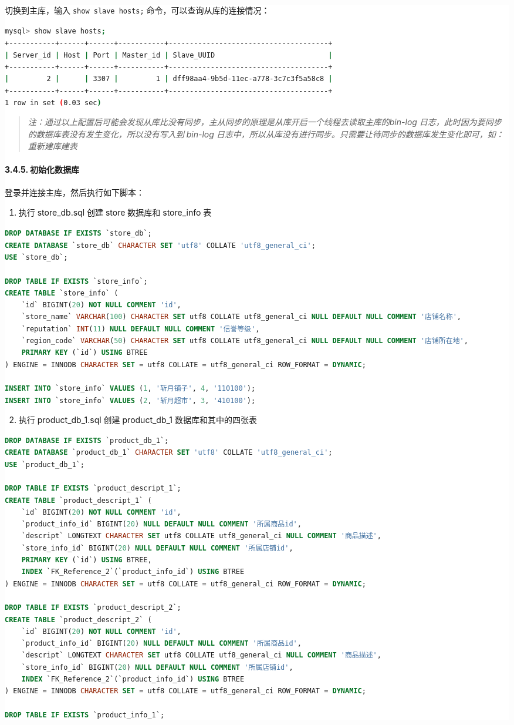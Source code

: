切换到主库，输入 `show slave hosts;` 命令，可以查询从库的连接情况：

```bash
mysql> show slave hosts;
+-----------+------+------+-----------+--------------------------------------+
| Server_id | Host | Port | Master_id | Slave_UUID                           |
+-----------+------+------+-----------+--------------------------------------+
|         2 |      | 3307 |         1 | dff98aa4-9b5d-11ec-a778-3c7c3f5a58c8 |
+-----------+------+------+-----------+--------------------------------------+
1 row in set (0.03 sec)
```

> *注：通过以上配置后可能会发现从库比没有同步，主从同步的原理是从库开启一个线程去读取主库的bin-log 日志，此时因为要同步的数据库表没有发生变化，所以没有写入到 bin-log 日志中，所以从库没有进行同步。只需要让待同步的数据库发生变化即可，如：重新建库建表*

#### 3.4.5. 初始化数据库

登录并连接主库，然后执行如下脚本：

1. 执行 store_db.sql 创建 store 数据库和 store_info 表

```sql
DROP DATABASE IF EXISTS `store_db`;
CREATE DATABASE `store_db` CHARACTER SET 'utf8' COLLATE 'utf8_general_ci';
USE `store_db`;

DROP TABLE IF EXISTS `store_info`;
CREATE TABLE `store_info` (
    `id` BIGINT(20) NOT NULL COMMENT 'id',
    `store_name` VARCHAR(100) CHARACTER SET utf8 COLLATE utf8_general_ci NULL DEFAULT NULL COMMENT '店铺名称',
    `reputation` INT(11) NULL DEFAULT NULL COMMENT '信誉等级',
    `region_code` VARCHAR(50) CHARACTER SET utf8 COLLATE utf8_general_ci NULL DEFAULT NULL COMMENT '店铺所在地',
    PRIMARY KEY (`id`) USING BTREE
) ENGINE = INNODB CHARACTER SET = utf8 COLLATE = utf8_general_ci ROW_FORMAT = DYNAMIC;

INSERT INTO `store_info` VALUES (1, '斩月铺子', 4, '110100');
INSERT INTO `store_info` VALUES (2, '斩月超市', 3, '410100');
```

2. 执行 product_db_1.sql 创建 product_db_1 数据库和其中的四张表

```sql
DROP DATABASE IF EXISTS `product_db_1`;
CREATE DATABASE `product_db_1` CHARACTER SET 'utf8' COLLATE 'utf8_general_ci';
USE `product_db_1`;

DROP TABLE IF EXISTS `product_descript_1`;
CREATE TABLE `product_descript_1` (
	`id` BIGINT(20) NOT NULL COMMENT 'id',
	`product_info_id` BIGINT(20) NULL DEFAULT NULL COMMENT '所属商品id',
	`descript` LONGTEXT CHARACTER SET utf8 COLLATE utf8_general_ci NULL COMMENT '商品描述',
	`store_info_id` BIGINT(20) NULL DEFAULT NULL COMMENT '所属店铺id',
	PRIMARY KEY (`id`) USING BTREE,
	INDEX `FK_Reference_2`(`product_info_id`) USING BTREE
) ENGINE = INNODB CHARACTER SET = utf8 COLLATE = utf8_general_ci ROW_FORMAT = DYNAMIC;

DROP TABLE IF EXISTS `product_descript_2`;
CREATE TABLE `product_descript_2` (
	`id` BIGINT(20) NOT NULL COMMENT 'id',
	`product_info_id` BIGINT(20) NULL DEFAULT NULL COMMENT '所属商品id',
	`descript` LONGTEXT CHARACTER SET utf8 COLLATE utf8_general_ci NULL COMMENT '商品描述',
	`store_info_id` BIGINT(20) NULL DEFAULT NULL COMMENT '所属店铺id',
	INDEX `FK_Reference_2`(`product_info_id`) USING BTREE
) ENGINE = INNODB CHARACTER SET = utf8 COLLATE = utf8_general_ci ROW_FORMAT = DYNAMIC;

DROP TABLE IF EXISTS `product_info_1`;
```